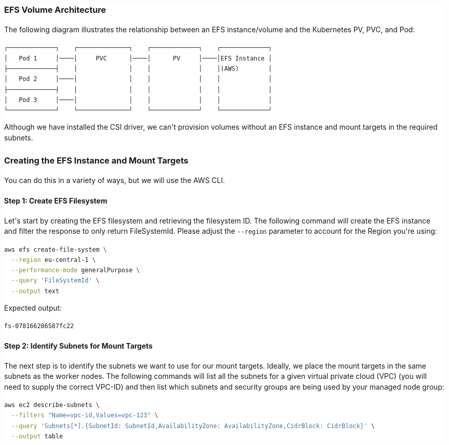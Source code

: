 ### EFS Volume Architecture

The following diagram illustrates the relationship between an EFS instance/volume and the Kubernetes PV, PVC, and Pod:

```
┌─────────────┐    ┌──────────────┐    ┌─────────────┐    ┌─────────────┐
│   Pod 1     │────│     PVC      │────│      PV     │────│EFS Instance │
├─────────────┤    │              │    │             │    │(AWS)        │
│   Pod 2     │────│              │    │             │    │             │
├─────────────┤    │              │    │             │    │             │
│   Pod 3     │────│              │    │             │    │             │
└─────────────┘    └──────────────┘    └─────────────┘    └─────────────┘
```

Although we have installed the CSI driver, we can't provision volumes without an EFS instance and mount targets in the required subnets.

### Creating the EFS Instance and Mount Targets

You can do this in a variety of ways, but we will use the AWS CLI.

#### Step 1: Create EFS Filesystem

Let's start by creating the EFS filesystem and retrieving the filesystem ID. The following command will create the EFS instance and filter the response to only return FileSystemId. Please adjust the `--region` parameter to account for the Region you're using:

```bash
aws efs create-file-system \
  --region eu-central-1 \
  --performance-mode generalPurpose \
  --query 'FileSystemId' \
  --output text
```

Expected output:
```
fs-078166286587fc22
```

#### Step 2: Identify Subnets for Mount Targets

The next step is to identify the subnets we want to use for our mount targets. Ideally, we place the mount targets in the same subnets as the worker nodes. The following commands will list all the subnets for a given virtual private cloud (VPC) (you will need to supply the correct VPC-ID) and then list which subnets and security groups are being used by your managed node group:

```bash
aws ec2 describe-subnets \
  --filters "Name=vpc-id,Values=vpc-123" \
  --query 'Subnets[*].{SubnetId: SubnetId,AvailabilityZone: AvailabilityZone,CidrBlock: CidrBlock}' \
  --output table
```
